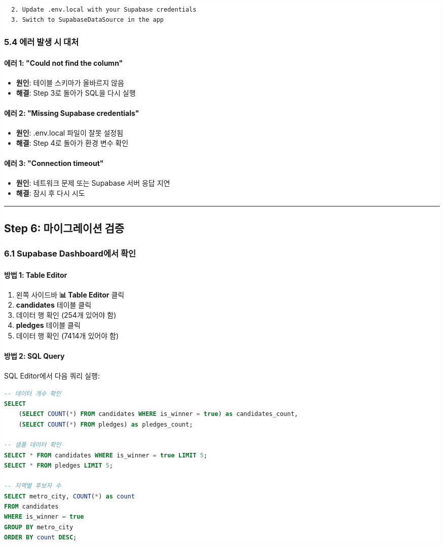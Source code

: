 ```
  2. Update .env.local with your Supabase credentials
  3. Switch to SupabaseDataSource in the app
```

### 5.4 에러 발생 시 대처

#### 에러 1: "Could not find the column"
- **원인**: 테이블 스키마가 올바르지 않음
- **해결**: Step 3로 돌아가 SQL을 다시 실행

#### 에러 2: "Missing Supabase credentials"
- **원인**: .env.local 파일이 잘못 설정됨
- **해결**: Step 4로 돌아가 환경 변수 확인

#### 에러 3: "Connection timeout"
- **원인**: 네트워크 문제 또는 Supabase 서버 응답 지연
- **해결**: 잠시 후 다시 시도

---

## Step 6: 마이그레이션 검증

### 6.1 Supabase Dashboard에서 확인

#### 방법 1: Table Editor
1. 왼쪽 사이드바 **📊 Table Editor** 클릭
2. **candidates** 테이블 클릭
3. 데이터 행 확인 (254개 있어야 함)
4. **pledges** 테이블 클릭
5. 데이터 행 확인 (7414개 있어야 함)

#### 방법 2: SQL Query
SQL Editor에서 다음 쿼리 실행:

```sql
-- 데이터 개수 확인
SELECT
    (SELECT COUNT(*) FROM candidates WHERE is_winner = true) as candidates_count,
    (SELECT COUNT(*) FROM pledges) as pledges_count;

-- 샘플 데이터 확인
SELECT * FROM candidates WHERE is_winner = true LIMIT 5;
SELECT * FROM pledges LIMIT 5;

-- 지역별 후보자 수
SELECT metro_city, COUNT(*) as count
FROM candidates
WHERE is_winner = true
GROUP BY metro_city
ORDER BY count DESC;
```
